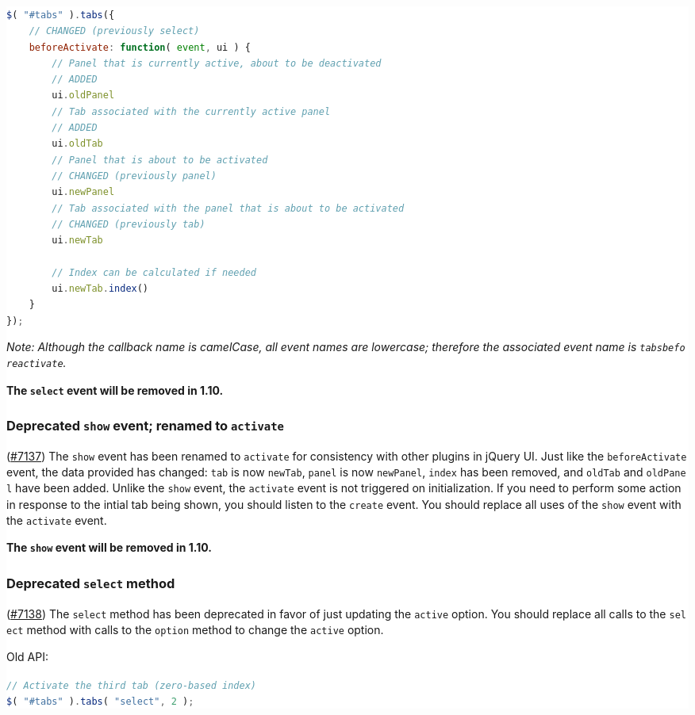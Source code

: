 ```js
$( "#tabs" ).tabs({
	// CHANGED (previously select)
	beforeActivate: function( event, ui ) {
		// Panel that is currently active, about to be deactivated
		// ADDED
		ui.oldPanel
		// Tab associated with the currently active panel
		// ADDED
		ui.oldTab
		// Panel that is about to be activated
		// CHANGED (previously panel)
		ui.newPanel
		// Tab associated with the panel that is about to be activated
		// CHANGED (previously tab)
		ui.newTab

		// Index can be calculated if needed
		ui.newTab.index()
	}
});
```

*Note: Although the callback name is camelCase, all event names are lowercase;
therefore the associated event name is `tabsbeforeactivate`.*

**The `select` event will be removed in 1.10.**



### Deprecated `show` event; renamed to `activate`

([#7137](http://bugs.jqueryui.com/ticket/7137))
The `show` event has been renamed to `activate` for consistency
with other plugins in jQuery UI. Just like the `beforeActivate` event,
the data provided has changed: `tab` is now `newTab`, `panel` is now `newPanel`,
`index` has been removed, and `oldTab` and `oldPanel` have been added.
Unlike the `show` event, the `activate` event is not triggered on initialization.
If you need to perform some action in response to the intial tab being shown,
you should listen to the `create` event. You should replace all uses of the
`show` event with the `activate` event.

**The `show` event will be removed in 1.10.**



### Deprecated `select` method

([#7138](http://bugs.jqueryui.com/ticket/7138))
The `select` method has been deprecated in favor of just updating the `active`
option. You should replace all calls to the `select` method with calls to
the `option` method to change the `active` option.

Old API:

```js
// Activate the third tab (zero-based index)
$( "#tabs" ).tabs( "select", 2 );
```
